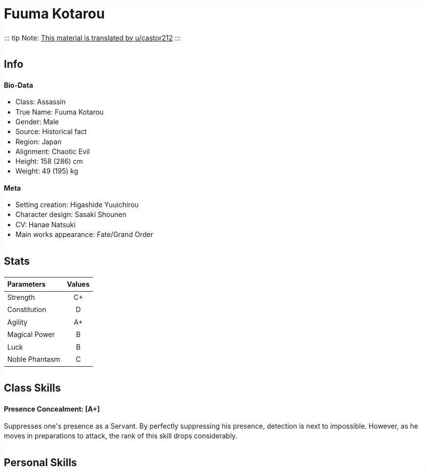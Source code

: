 # Fuuma Kotarou

::: tip
Note: [This material is translated by u/castor212](https://forums.nrvnqsr.com/showthread.php/6951-Fate-Grand-Order-Mats?p=2798459&viewfull=1#post2798459)
:::


## Info

**Bio-Data**

- Class: Assassin
- True Name: Fuuma Kotarou
- Gender: Male
- Source: Historical fact
- Region: Japan
- Alignment: Chaotic Evil
- Height: 158 (286) cm
- Weight: 49 (195) kg

**Meta**

- Setting creation: Higashide Yuuichirou
- Character design: Sasaki Shounen
- CV: Hanae Natsuki
- Main works appearance: Fate/Grand Order

## Stats

| Parameters | Values |
|:--------|:--------:|
| Strength | C+ |
| Constitution | D |
| Agility | A+ |
| Magical Power | B |
| Luck | B |
| Noble Phantasm | C |

## Class Skills

**Presence Concealment: [A+]**

Suppresses one's presence as a Servant. By perfectly suppressing his presence, detection is next to impossible.
However, as he moves in preparations to attack, the rank of this skill drops considerably.

## Personal Skills
